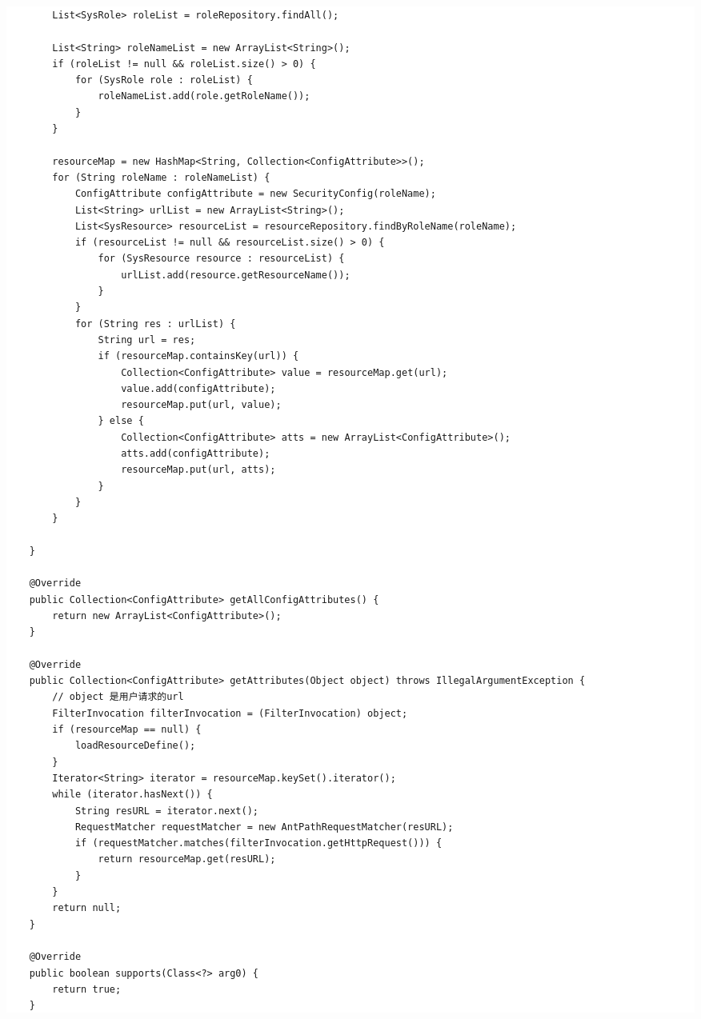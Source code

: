   ```
          List<SysRole> roleList = roleRepository.findAll();
  
          List<String> roleNameList = new ArrayList<String>();
          if (roleList != null && roleList.size() > 0) {
              for (SysRole role : roleList) {
                  roleNameList.add(role.getRoleName());
              }
          }
  
          resourceMap = new HashMap<String, Collection<ConfigAttribute>>();
          for (String roleName : roleNameList) {
              ConfigAttribute configAttribute = new SecurityConfig(roleName);
              List<String> urlList = new ArrayList<String>();
              List<SysResource> resourceList = resourceRepository.findByRoleName(roleName);
              if (resourceList != null && resourceList.size() > 0) {
                  for (SysResource resource : resourceList) {
                      urlList.add(resource.getResourceName());
                  }
              }
              for (String res : urlList) {
                  String url = res;
                  if (resourceMap.containsKey(url)) {
                      Collection<ConfigAttribute> value = resourceMap.get(url);
                      value.add(configAttribute);
                      resourceMap.put(url, value);
                  } else {
                      Collection<ConfigAttribute> atts = new ArrayList<ConfigAttribute>();
                      atts.add(configAttribute);
                      resourceMap.put(url, atts);
                  }
              }
          }
  
      }
  
      @Override
      public Collection<ConfigAttribute> getAllConfigAttributes() {
          return new ArrayList<ConfigAttribute>();
      }
  
      @Override
      public Collection<ConfigAttribute> getAttributes(Object object) throws IllegalArgumentException {
          // object 是用户请求的url
          FilterInvocation filterInvocation = (FilterInvocation) object;
          if (resourceMap == null) {
              loadResourceDefine();
          }
          Iterator<String> iterator = resourceMap.keySet().iterator();
          while (iterator.hasNext()) {
              String resURL = iterator.next();
              RequestMatcher requestMatcher = new AntPathRequestMatcher(resURL);
              if (requestMatcher.matches(filterInvocation.getHttpRequest())) {
                  return resourceMap.get(resURL);
              }
          }
          return null;
      }
  
      @Override
      public boolean supports(Class<?> arg0) {
          return true;
      }
  ```